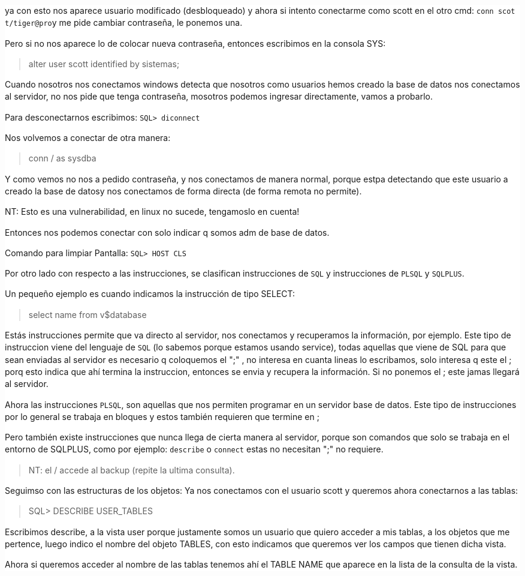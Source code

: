 ya con esto nos aparece usuario modificado (desbloqueado) y ahora si intento conectarme como scott en el otro cmd: `conn scott/tiger@pro`y me pide cambiar contraseña, le ponemos una.

Pero si no nos aparece lo de colocar nueva contraseña, entonces escribimos en la consola SYS:

> alter user scott identified by sistemas;

Cuando nosotros nos conectamos windows detecta que nosotros como usuarios hemos creado la base de datos  nos conectamos al servidor, no nos pide que tenga contraseña, mosotros podemos ingresar directamente, vamos a probarlo.

Para desconectarnos escribimos:  `SQL> diconnect`

Nos volvemos a conectar de otra manera:
> conn / as sysdba

Y como vemos no nos a pedido contraseña, y nos conectamos de manera normal, porque estpa detectando que este usuario a creado la base de datosy nos conectamos de forma directa (de forma remota no permite).

NT: Esto es una vulnerabilidad, en linux no sucede, tengamoslo en cuenta!

Entonces nos podemos conectar con solo indicar q somos adm de base de datos.

Comando para limpiar Pantalla: `SQL> HOST CLS`

Por otro lado con respecto a las instrucciones, se clasifican instrucciones de `SQL` y instrucciones de `PLSQL` y `SQLPLUS`.

Un pequeño ejemplo es cuando indicamos la instrucción de tipo SELECT:

> select name from v$database

Estás instrucciones permite que va directo al servidor, nos conectamos y recuperamos la información, por ejemplo. Este tipo de instruccion viene del lenguaje de `SQL` (lo sabemos porque estamos usando service), todas aquellas que viene de SQL para que sean enviadas al servidor es necesario q coloquemos el ";" , no interesa en cuanta lineas lo escribamos, solo interesa q este el ; porq esto indica que ahí termina la instruccion, entonces se envia y recupera la información. Si no ponemos el ; este jamas llegará al servidor.

Ahora las instrucciones `PLSQL`, son aquellas que nos permiten programar en un servidor base de datos. Este tipo de instrucciones por lo general se trabaja en bloques y estos también requieren que termine en ;

Pero también existe instrucciones que nunca llega de cierta manera al servidor, porque son comandos que solo se trabaja en el entorno de SQLPLUS, como por ejemplo: `describe` o `connect` estas no necesitan ";" no requiere.

> NT: el / accede al backup (repite la ultima consulta).

Seguimso con las estructuras de los objetos: 
Ya nos conectamos con el usuario scott y queremos ahora conectarnos a las tablas:

> SQL> DESCRIBE USER_TABLES

Escribimos describe, a la vista user porque justamente somos un usuario que quiero acceder a mis tablas, a los objetos que me pertence, luego indico el nombre del objeto TABLES, con esto indicamos que queremos ver los campos que tienen dicha vista.

Ahora si queremos acceder al nombre de las tablas tenemos ahí el TABLE NAME que aparece en la lista de la consulta de la vista.
